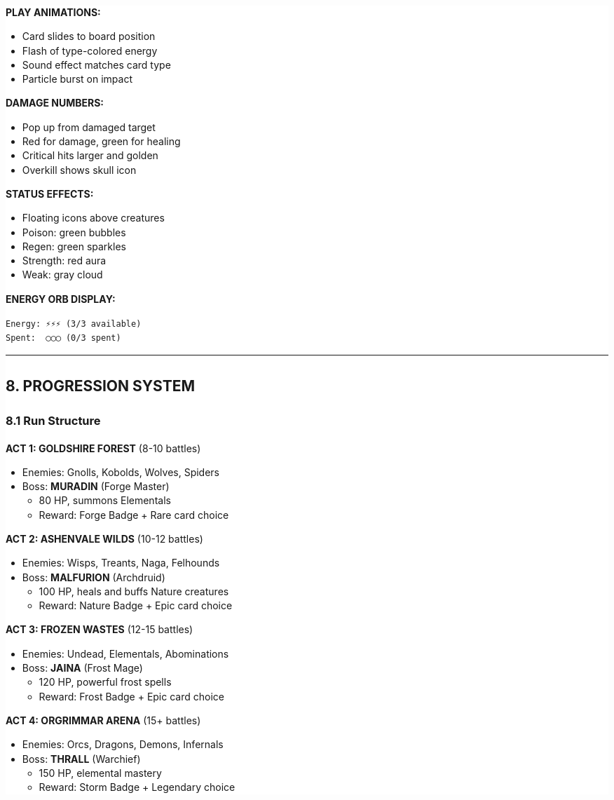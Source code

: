 **PLAY ANIMATIONS:**
- Card slides to board position
- Flash of type-colored energy
- Sound effect matches card type
- Particle burst on impact

**DAMAGE NUMBERS:**
- Pop up from damaged target
- Red for damage, green for healing
- Critical hits larger and golden
- Overkill shows skull icon

**STATUS EFFECTS:**
- Floating icons above creatures
- Poison: green bubbles
- Regen: green sparkles
- Strength: red aura
- Weak: gray cloud

**ENERGY ORB DISPLAY:**
```
Energy: ⚡⚡⚡ (3/3 available)
Spent:  ◯◯◯ (0/3 spent)
```

---

## 8. PROGRESSION SYSTEM

### 8.1 Run Structure

**ACT 1: GOLDSHIRE FOREST** (8-10 battles)
- Enemies: Gnolls, Kobolds, Wolves, Spiders
- Boss: **MURADIN** (Forge Master)
  - 80 HP, summons Elementals
  - Reward: Forge Badge + Rare card choice

**ACT 2: ASHENVALE WILDS** (10-12 battles)
- Enemies: Wisps, Treants, Naga, Felhounds
- Boss: **MALFURION** (Archdruid)
  - 100 HP, heals and buffs Nature creatures
  - Reward: Nature Badge + Epic card choice

**ACT 3: FROZEN WASTES** (12-15 battles)
- Enemies: Undead, Elementals, Abominations
- Boss: **JAINA** (Frost Mage)
  - 120 HP, powerful frost spells
  - Reward: Frost Badge + Epic card choice

**ACT 4: ORGRIMMAR ARENA** (15+ battles)
- Enemies: Orcs, Dragons, Demons, Infernals
- Boss: **THRALL** (Warchief)
  - 150 HP, elemental mastery
  - Reward: Storm Badge + Legendary choice
